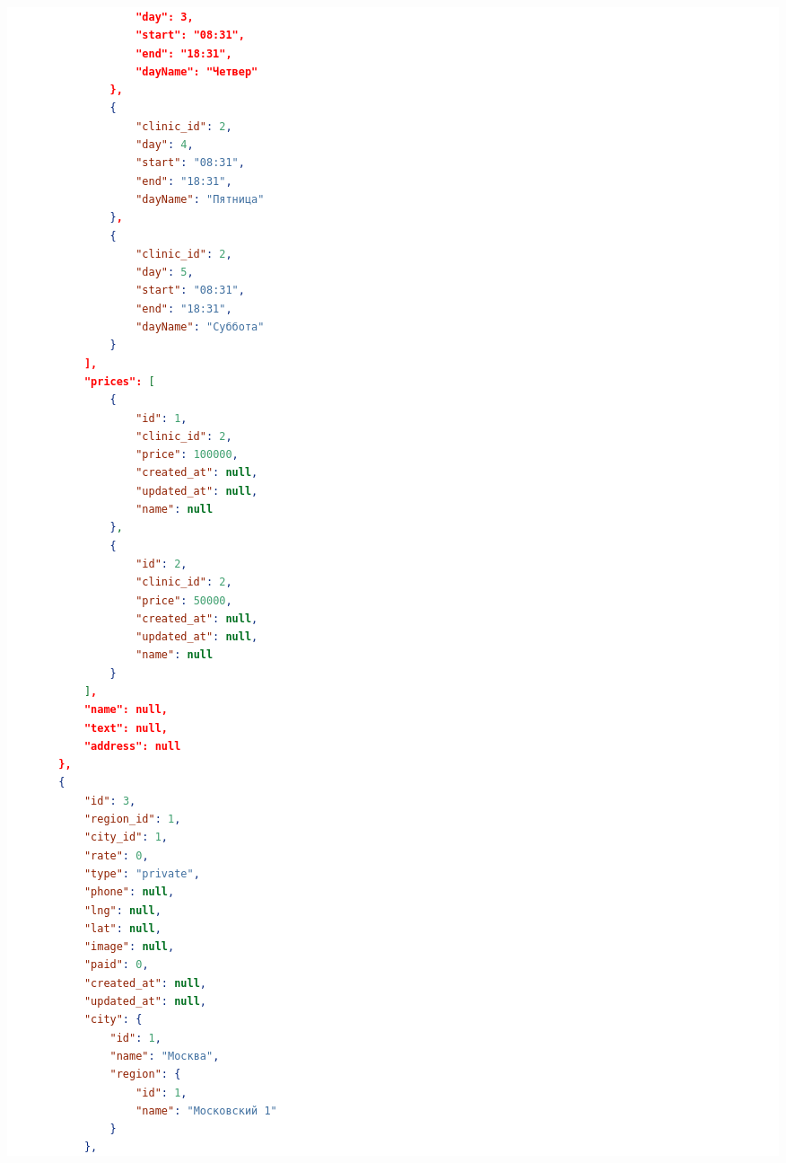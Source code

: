 ```json
                    "day": 3,
                    "start": "08:31",
                    "end": "18:31",
                    "dayName": "Четвер"
                },
                {
                    "clinic_id": 2,
                    "day": 4,
                    "start": "08:31",
                    "end": "18:31",
                    "dayName": "Пятница"
                },
                {
                    "clinic_id": 2,
                    "day": 5,
                    "start": "08:31",
                    "end": "18:31",
                    "dayName": "Суббота"
                }
            ],
            "prices": [
                {
                    "id": 1,
                    "clinic_id": 2,
                    "price": 100000,
                    "created_at": null,
                    "updated_at": null,
                    "name": null
                },
                {
                    "id": 2,
                    "clinic_id": 2,
                    "price": 50000,
                    "created_at": null,
                    "updated_at": null,
                    "name": null
                }
            ],
            "name": null,
            "text": null,
            "address": null
        },
        {
            "id": 3,
            "region_id": 1,
            "city_id": 1,
            "rate": 0,
            "type": "private",
            "phone": null,
            "lng": null,
            "lat": null,
            "image": null,
            "paid": 0,
            "created_at": null,
            "updated_at": null,
            "city": {
                "id": 1,
                "name": "Москва",
                "region": {
                    "id": 1,
                    "name": "Московский 1"
                }
            },
```